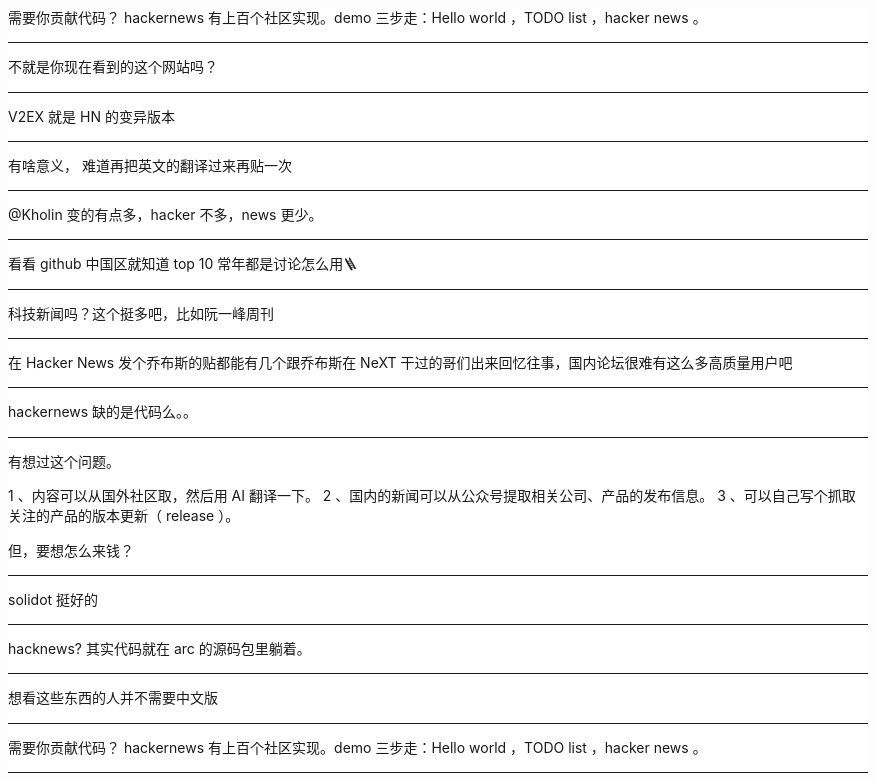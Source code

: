 需要你贡献代码？ hackernews 有上百个社区实现。demo 三步走：Hello world ，TODO list ，hacker news 。

---------------------------------------------------

不就是你现在看到的这个网站吗？

---------------------------------------------------

V2EX 就是 HN 的变异版本

---------------------------------------------------

有啥意义， 难道再把英文的翻译过来再贴一次

---------------------------------------------------

@Kholin 变的有点多，hacker 不多，news 更少。

---------------------------------------------------

看看 github 中国区就知道 top 10 常年都是讨论怎么用🪜

---------------------------------------------------

科技新闻吗？这个挺多吧，比如阮一峰周刊

---------------------------------------------------

在 Hacker News 发个乔布斯的贴都能有几个跟乔布斯在 NeXT 干过的哥们出来回忆往事，国内论坛很难有这么多高质量用户吧

---------------------------------------------------

hackernews 缺的是代码么。。

---------------------------------------------------

有想过这个问题。

1 、内容可以从国外社区取，然后用 AI 翻译一下。
2 、国内的新闻可以从公众号提取相关公司、产品的发布信息。
3 、可以自己写个抓取关注的产品的版本更新（ release ）。

但，要想怎么来钱？

---------------------------------------------------

solidot 挺好的

---------------------------------------------------

hacknews? 其实代码就在 arc 的源码包里躺着。

---------------------------------------------------

想看这些东西的人并不需要中文版

---------------------------------------------------

需要你贡献代码？ hackernews 有上百个社区实现。demo 三步走：Hello world ，TODO list ，hacker news 。

---------------------------------------------------
